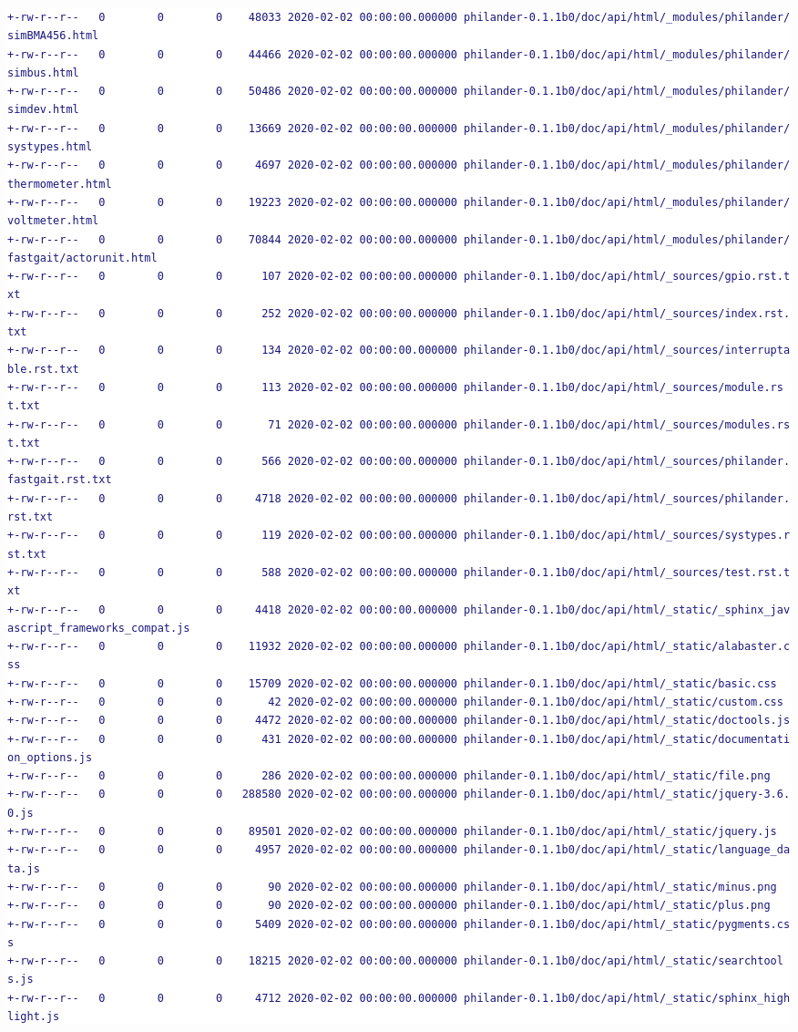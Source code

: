 ```diff
+-rw-r--r--   0        0        0    48033 2020-02-02 00:00:00.000000 philander-0.1.1b0/doc/api/html/_modules/philander/simBMA456.html
+-rw-r--r--   0        0        0    44466 2020-02-02 00:00:00.000000 philander-0.1.1b0/doc/api/html/_modules/philander/simbus.html
+-rw-r--r--   0        0        0    50486 2020-02-02 00:00:00.000000 philander-0.1.1b0/doc/api/html/_modules/philander/simdev.html
+-rw-r--r--   0        0        0    13669 2020-02-02 00:00:00.000000 philander-0.1.1b0/doc/api/html/_modules/philander/systypes.html
+-rw-r--r--   0        0        0     4697 2020-02-02 00:00:00.000000 philander-0.1.1b0/doc/api/html/_modules/philander/thermometer.html
+-rw-r--r--   0        0        0    19223 2020-02-02 00:00:00.000000 philander-0.1.1b0/doc/api/html/_modules/philander/voltmeter.html
+-rw-r--r--   0        0        0    70844 2020-02-02 00:00:00.000000 philander-0.1.1b0/doc/api/html/_modules/philander/fastgait/actorunit.html
+-rw-r--r--   0        0        0      107 2020-02-02 00:00:00.000000 philander-0.1.1b0/doc/api/html/_sources/gpio.rst.txt
+-rw-r--r--   0        0        0      252 2020-02-02 00:00:00.000000 philander-0.1.1b0/doc/api/html/_sources/index.rst.txt
+-rw-r--r--   0        0        0      134 2020-02-02 00:00:00.000000 philander-0.1.1b0/doc/api/html/_sources/interruptable.rst.txt
+-rw-r--r--   0        0        0      113 2020-02-02 00:00:00.000000 philander-0.1.1b0/doc/api/html/_sources/module.rst.txt
+-rw-r--r--   0        0        0       71 2020-02-02 00:00:00.000000 philander-0.1.1b0/doc/api/html/_sources/modules.rst.txt
+-rw-r--r--   0        0        0      566 2020-02-02 00:00:00.000000 philander-0.1.1b0/doc/api/html/_sources/philander.fastgait.rst.txt
+-rw-r--r--   0        0        0     4718 2020-02-02 00:00:00.000000 philander-0.1.1b0/doc/api/html/_sources/philander.rst.txt
+-rw-r--r--   0        0        0      119 2020-02-02 00:00:00.000000 philander-0.1.1b0/doc/api/html/_sources/systypes.rst.txt
+-rw-r--r--   0        0        0      588 2020-02-02 00:00:00.000000 philander-0.1.1b0/doc/api/html/_sources/test.rst.txt
+-rw-r--r--   0        0        0     4418 2020-02-02 00:00:00.000000 philander-0.1.1b0/doc/api/html/_static/_sphinx_javascript_frameworks_compat.js
+-rw-r--r--   0        0        0    11932 2020-02-02 00:00:00.000000 philander-0.1.1b0/doc/api/html/_static/alabaster.css
+-rw-r--r--   0        0        0    15709 2020-02-02 00:00:00.000000 philander-0.1.1b0/doc/api/html/_static/basic.css
+-rw-r--r--   0        0        0       42 2020-02-02 00:00:00.000000 philander-0.1.1b0/doc/api/html/_static/custom.css
+-rw-r--r--   0        0        0     4472 2020-02-02 00:00:00.000000 philander-0.1.1b0/doc/api/html/_static/doctools.js
+-rw-r--r--   0        0        0      431 2020-02-02 00:00:00.000000 philander-0.1.1b0/doc/api/html/_static/documentation_options.js
+-rw-r--r--   0        0        0      286 2020-02-02 00:00:00.000000 philander-0.1.1b0/doc/api/html/_static/file.png
+-rw-r--r--   0        0        0   288580 2020-02-02 00:00:00.000000 philander-0.1.1b0/doc/api/html/_static/jquery-3.6.0.js
+-rw-r--r--   0        0        0    89501 2020-02-02 00:00:00.000000 philander-0.1.1b0/doc/api/html/_static/jquery.js
+-rw-r--r--   0        0        0     4957 2020-02-02 00:00:00.000000 philander-0.1.1b0/doc/api/html/_static/language_data.js
+-rw-r--r--   0        0        0       90 2020-02-02 00:00:00.000000 philander-0.1.1b0/doc/api/html/_static/minus.png
+-rw-r--r--   0        0        0       90 2020-02-02 00:00:00.000000 philander-0.1.1b0/doc/api/html/_static/plus.png
+-rw-r--r--   0        0        0     5409 2020-02-02 00:00:00.000000 philander-0.1.1b0/doc/api/html/_static/pygments.css
+-rw-r--r--   0        0        0    18215 2020-02-02 00:00:00.000000 philander-0.1.1b0/doc/api/html/_static/searchtools.js
+-rw-r--r--   0        0        0     4712 2020-02-02 00:00:00.000000 philander-0.1.1b0/doc/api/html/_static/sphinx_highlight.js
```